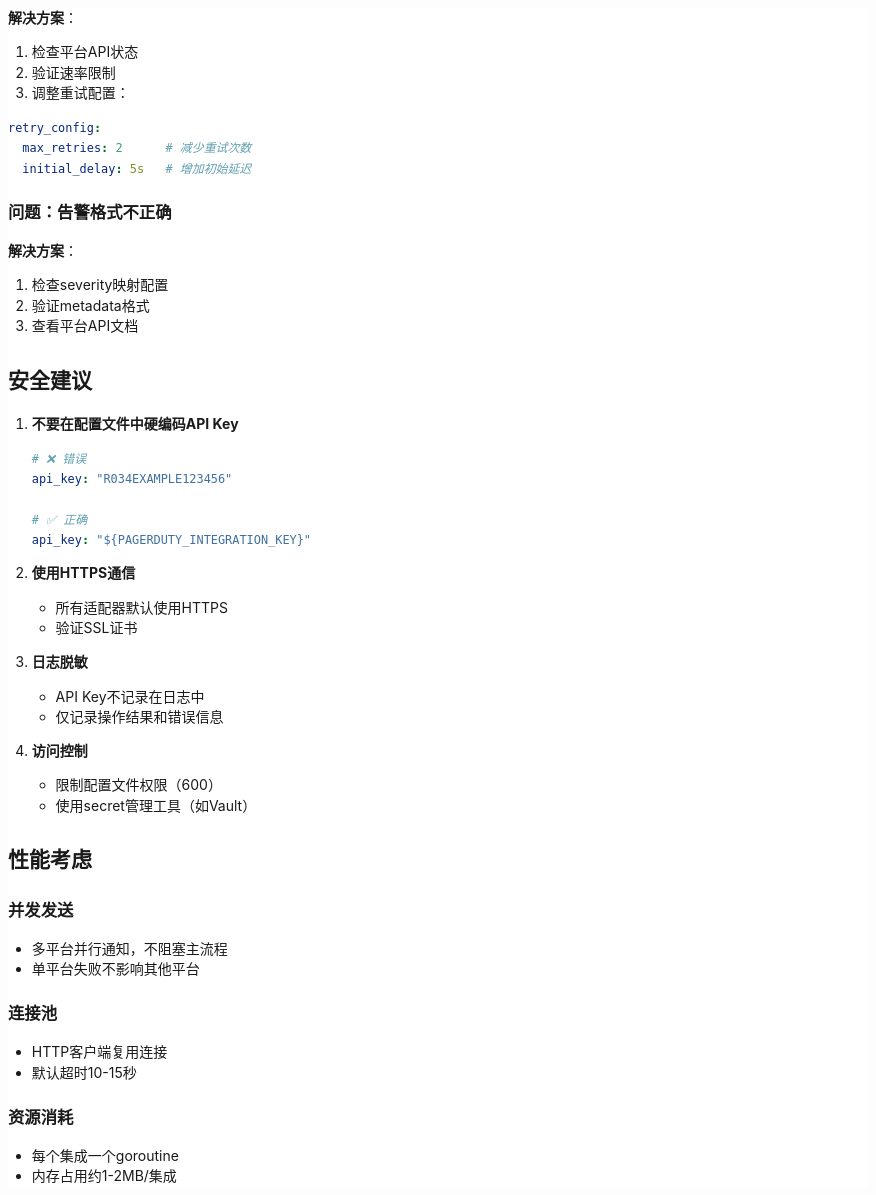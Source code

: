 **解决方案**：
1. 检查平台API状态
2. 验证速率限制
3. 调整重试配置：
```yaml
retry_config:
  max_retries: 2      # 减少重试次数
  initial_delay: 5s   # 增加初始延迟
```

### 问题：告警格式不正确

**解决方案**：
1. 检查severity映射配置
2. 验证metadata格式
3. 查看平台API文档

## 安全建议

1. **不要在配置文件中硬编码API Key**
   ```yaml
   # ❌ 错误
   api_key: "R034EXAMPLE123456"

   # ✅ 正确
   api_key: "${PAGERDUTY_INTEGRATION_KEY}"
   ```

2. **使用HTTPS通信**
   - 所有适配器默认使用HTTPS
   - 验证SSL证书

3. **日志脱敏**
   - API Key不记录在日志中
   - 仅记录操作结果和错误信息

4. **访问控制**
   - 限制配置文件权限（600）
   - 使用secret管理工具（如Vault）

## 性能考虑

### 并发发送
- 多平台并行通知，不阻塞主流程
- 单平台失败不影响其他平台

### 连接池
- HTTP客户端复用连接
- 默认超时10-15秒

### 资源消耗
- 每个集成一个goroutine
- 内存占用约1-2MB/集成
